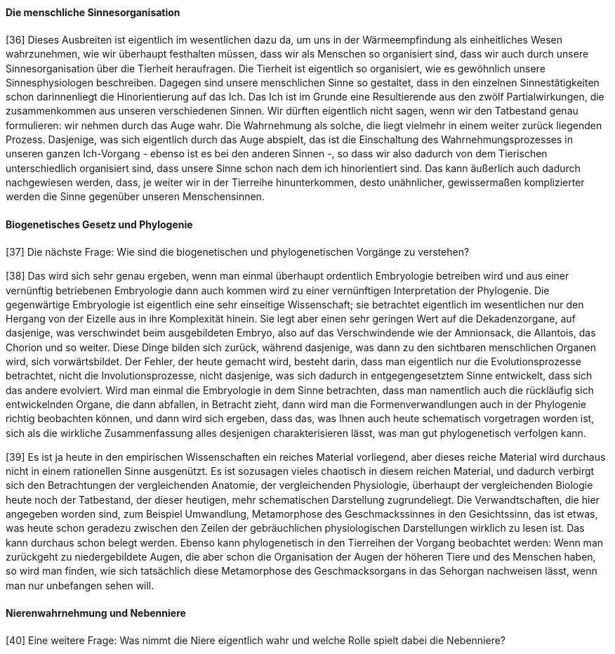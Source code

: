 #### Die menschliche Sinnesorganisation

[36] Dieses Ausbreiten ist eigentlich im wesentlichen dazu da, um uns in der Wärmeempfindung als einheitliches Wesen wahrzunehmen, wie wir überhaupt festhalten müssen, dass wir als Menschen so organisiert sind, dass wir auch durch unsere Sinnesorganisation über die Tierheit heraufragen. Die Tierheit ist eigentlich so organisiert, wie es gewöhnlich unsere Sinnesphysiologen beschreiben. Dagegen sind unsere menschlichen Sinne so gestaltet, dass in den einzelnen Sinnestätigkeiten schon darinnenliegt die Hinorientierung auf das Ich. Das Ich ist im Grunde eine Resultierende aus den zwölf Partialwirkungen, die zusammenkommen aus unseren verschiedenen Sinnen. Wir dürften eigentlich nicht sagen, wenn wir den Tatbestand genau formulieren: wir nehmen durch das Auge wahr. Die Wahrnehmung als solche, die liegt vielmehr in einem weiter zurück liegenden Prozess. Dasjenige, was sich eigentlich durch das Auge abspielt, das ist die Einschaltung des Wahrnehmungsprozesses in unseren ganzen Ich-Vorgang - ebenso ist es bei den anderen Sinnen -, so dass wir also dadurch von dem Tierischen unterschiedlich organisiert sind, dass unsere Sinne schon nach dem ich hinorientiert sind. Das kann äußerlich auch dadurch nachgewiesen werden, dass, je weiter wir in der Tierreihe hinunterkommen, desto unähnlicher, gewissermaßen komplizierter werden die Sinne gegenüber unseren Menschensinnen.

#### Biogenetisches Gesetz und Phylogenie

[37] Die nächste Frage: Wie sind die biogenetischen und phylogenetischen Vorgänge zu verstehen?

[38] Das wird sich sehr genau ergeben, wenn man einmal überhaupt ordentlich Embryologie betreiben wird und aus einer vernünftig betriebenen Embryologie dann auch kommen wird zu einer vernünftigen Interpretation der Phylogenie. Die gegenwärtige Embryologie ist eigentlich eine sehr einseitige Wissenschaft; sie betrachtet eigentlich im wesentlichen nur den Hergang von der Eizelle aus in ihre Komplexität hinein. Sie legt aber einen sehr geringen Wert auf die Dekadenzorgane, auf dasjenige, was verschwindet beim ausgebildeten Embryo, also auf das Verschwindende wie der Amnionsack, die Allantois, das Chorion und so weiter. Diese Dinge bilden sich zurück, während dasjenige, was dann zu den sichtbaren menschlichen Organen wird, sich vorwärtsbildet. Der Fehler, der heute gemacht wird, besteht darin, dass man eigentlich nur die Evolutionsprozesse betrachtet, nicht die Involutionsprozesse, nicht dasjenige, was sich dadurch in entgegengesetztem Sinne entwickelt, dass sich das andere evolviert. Wird man einmal die Embryologie in dem Sinne betrachten, dass man namentlich auch die rückläufig sich entwickelnden Organe, die dann abfallen, in Betracht zieht, dann wird man die Formenverwandlungen auch in der Phylogenie richtig beobachten können, und dann wird sich ergeben, dass das, was Ihnen auch heute schematisch vorgetragen worden ist, sich als die wirkliche Zusammenfassung alles desjenigen charakterisieren lässt, was man gut phylogenetisch verfolgen kann.

[39] Es ist ja heute in den empirischen Wissenschaften ein reiches Material vorliegend, aber dieses reiche Material wird durchaus nicht in einem rationellen Sinne ausgenützt. Es ist sozusagen vieles chaotisch in diesem reichen Material, und dadurch verbirgt sich den Betrachtungen der vergleichenden Anatomie, der vergleichenden Physiologie, überhaupt der vergleichenden Biologie heute noch der Tatbestand, der dieser heutigen, mehr schematischen Darstellung zugrundeliegt. Die Verwandtschaften, die hier angegeben worden sind, zum Beispiel Umwandlung, Metamorphose des Geschmackssinnes in den Gesichtssinn, das ist etwas, was heute schon geradezu zwischen den Zeilen der gebräuchlichen physiologischen Darstellungen wirklich zu lesen ist. Das kann durchaus schon belegt werden. Ebenso kann phylogenetisch in den Tierreihen der Vorgang beobachtet werden: Wenn man zurückgeht zu niedergebildete Augen, die aber schon die Organisation der Augen der höheren Tiere und des Menschen haben, so wird man finden, wie sich tatsächlich diese Metamorphose des Geschmacksorgans in das Sehorgan nachweisen lässt, wenn man nur unbefangen sehen will.

#### Nierenwahrnehmung und Nebenniere

[40] Eine weitere Frage: Was nimmt die Niere eigentlich wahr und welche Rolle spielt dabei die Nebenniere?
